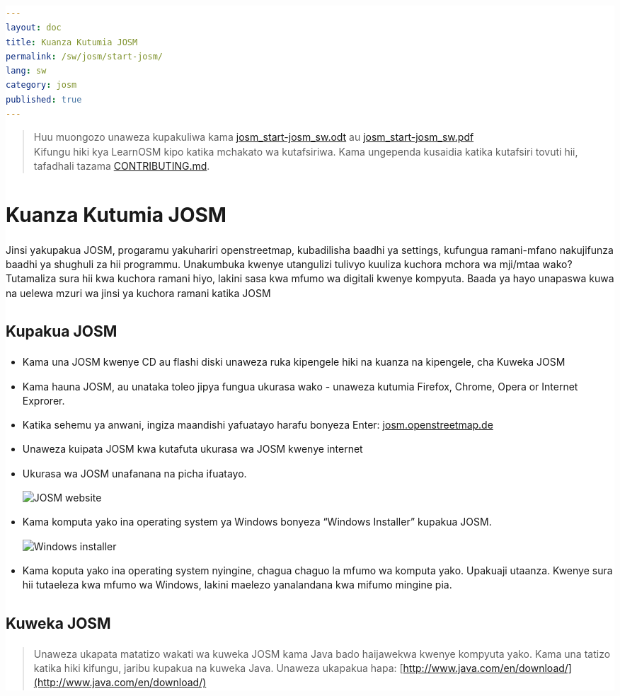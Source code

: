 ```yaml
---
layout: doc
title: Kuanza Kutumia JOSM
permalink: /sw/josm/start-josm/
lang: sw
category: josm
published: true
---
```


> Huu muongozo unaweza kupakuliwa kama  [josm_start-josm_sw.odt](/files/josm_start-josm_sw.odt) au [josm_start-josm_sw.pdf](/files/josm_start-josm_sw.pdf)  
> Kifungu hiki kya LearnOSM kipo katika mchakato wa kutafsiriwa. Kama ungependa kusaidia katika kutafsiri tovuti hii, 
tafadhali tazama [CONTRIBUTING.md](https://github.com/hotosm/learnosm/blob/gh-pages/CONTRIBUTING.md).  

Kuanza Kutumia JOSM
====================

Jinsi yakupakua JOSM, progaramu yakuhariri openstreetmap, kubadilisha baadhi ya settings, kufungua ramani-mfano nakujifunza baadhi ya shughuli za hii programmu. Unakumbuka kwenye 
utangulizi tulivyo kuuliza kuchora mchora wa mji/mtaa wako? Tutamaliza 
sura hii kwa kuchora ramani hiyo, lakini sasa kwa mfumo wa digitali 
kwenye kompyuta. Baada ya hayo unapaswa kuwa na uelewa mzuri wa jinsi
ya kuchora ramani katika JOSM

Kupakua JOSM
------------
- Kama una JOSM kwenye CD au flashi  diski unaweza ruka kipengele hiki 
  na kuanza na kipengele, cha Kuweka JOSM
- Kama hauna JOSM, au unataka toleo jipya fungua ukurasa wako - unaweza 
  kutumia Firefox, Chrome, Opera or Internet Exprorer. 
- Katika sehemu ya anwani, ingiza maandishi yafuatayo harafu bonyeza Enter:
  [josm.openstreetmap.de](http://josm.openstreetmap.de)
- Unaweza kuipata JOSM kwa kutafuta ukurasa wa JOSM kwenye internet
- Ukurasa wa JOSM unafanana na picha ifuatayo.

  ![JOSM website][]
- Kama komputa yako ina operating system ya Windows bonyeza “Windows Installer” kupakua JOSM.

  ![Windows installer][]
- Kama koputa yako ina operating system nyingine, chagua chaguo la 
  mfumo wa komputa yako. Upakuaji utaanza. Kwenye sura hii tutaeleza 
  kwa mfumo wa Windows, lakini maelezo yanalandana kwa mifumo mingine pia. 

Kuweka JOSM
-----------

> Unaweza  ukapata matatizo wakati wa kuweka JOSM kama Java bado 
> haijawekwa kwenye kompyuta yako. Kama una tatizo katika  hiki kifungu, 
> jaribu kupakua na kuweka Java. Unaweza ukapakua hapa: 
> [http://www.java.com/en/download/](http://www.java.com/en/download/)


[JOSM website]: /images/josm/josm-website.png
[Windows installer]: /images/josm/windows-installer.png
[JOSM splash page]: /images/josm/josm-splash-page.png
[Preferences window]: /images/josm/josm_preferences.png
[Look and feel]: /images/josm/josm_look-and-feel.png
[Open file]: /images/josm/josm_open-file.png
[Sample file]: /images/josm/josm_sample-file.png
[Scale bar]: /images/josm/josm_scale-bar.png
[Select tool]: /images/josm/josm_select-tool.png
[Draw tool]: /images/josm/josm_draw-tool.png